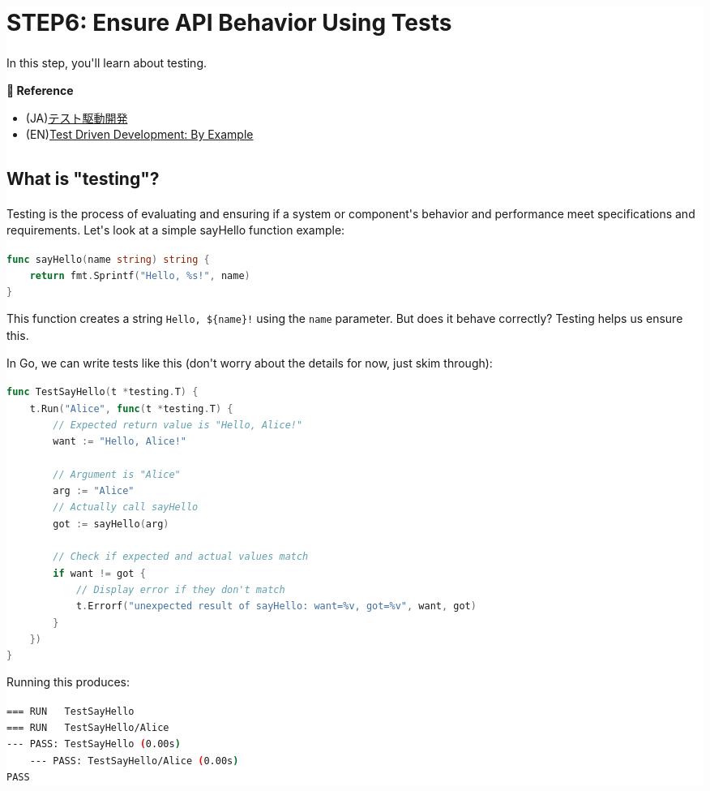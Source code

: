 # STEP6: Ensure API Behavior Using Tests

In this step, you'll learn about testing.

**:book: Reference**

* (JA)[テスト駆動開発](https://www.amazon.co.jp/dp/4274217884)
* (EN)[Test Driven Development: By Example](https://www.amazon.co.jp/dp/0321146530)


## What is "testing"?

Testing is the process of evaluating and ensuring if a system or component's behavior and performance meet specifications and requirements. Let's look at a simple sayHello function example:

```go
func sayHello(name string) string {
    return fmt.Sprintf("Hello, %s!", name)
}
```

This function creates a string `Hello, ${name}!` using the `name` parameter. But does it behave correctly? Testing helps us ensure this.

In Go, we can write tests like this (don't worry about the details for now, just skim through):

```go
func TestSayHello(t *testing.T) {
    t.Run("Alice", func(t *testing.T) {
        // Expected return value is "Hello, Alice!"
        want := "Hello, Alice!"

        // Argument is "Alice" 
        arg := "Alice"
        // Actually call sayHello
        got := sayHello(arg)

        // Check if expected and actual values match
        if want != got {
            // Display error if they don't match
            t.Errorf("unexpected result of sayHello: want=%v, got=%v", want, got)
        }
    })
}
```

Running this produces:

```bash
=== RUN   TestSayHello
=== RUN   TestSayHello/Alice
--- PASS: TestSayHello (0.00s)
    --- PASS: TestSayHello/Alice (0.00s)
PASS
```
